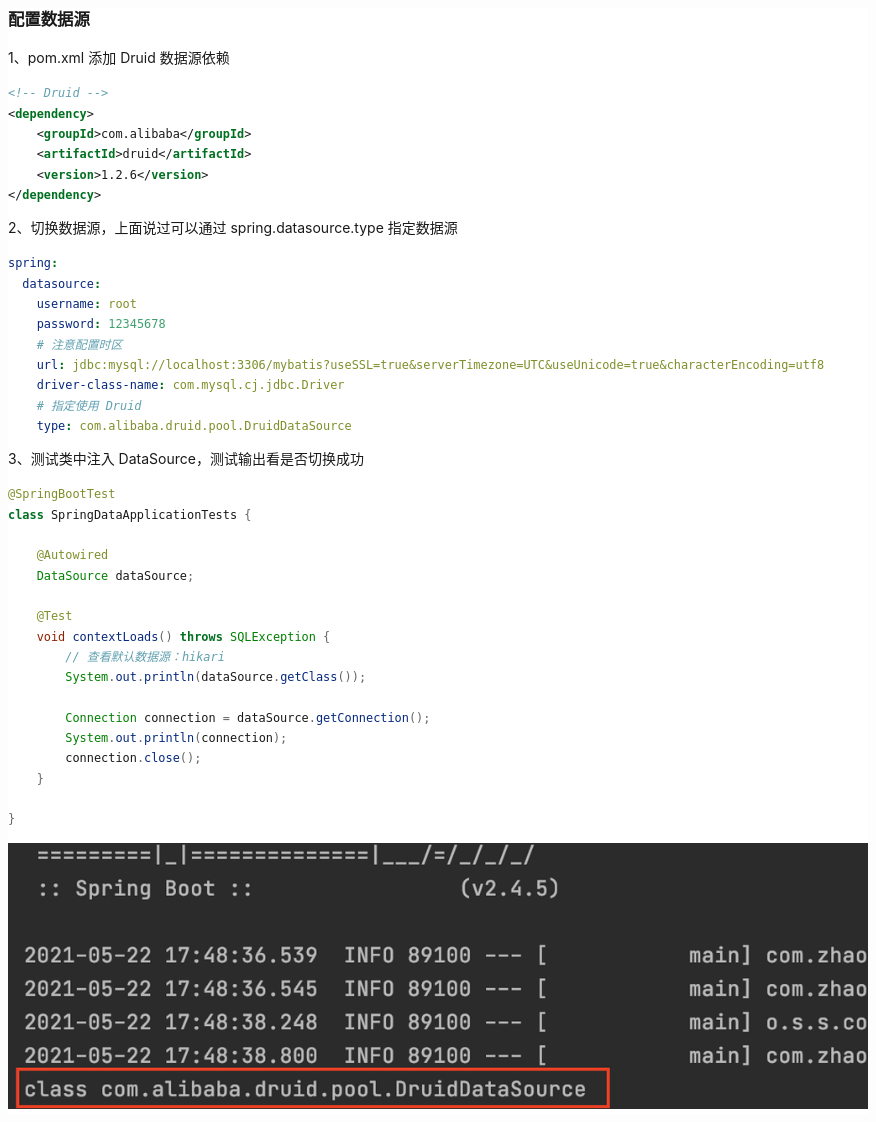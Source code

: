 ### 配置数据源

1、pom.xml 添加 Druid 数据源依赖

```xml
<!-- Druid -->
<dependency>
    <groupId>com.alibaba</groupId>
    <artifactId>druid</artifactId>
    <version>1.2.6</version>
</dependency>
```

2、切换数据源，上面说过可以通过 spring.datasource.type 指定数据源

```yml
spring:
  datasource:
    username: root
    password: 12345678
    # 注意配置时区
    url: jdbc:mysql://localhost:3306/mybatis?useSSL=true&serverTimezone=UTC&useUnicode=true&characterEncoding=utf8
    driver-class-name: com.mysql.cj.jdbc.Driver
    # 指定使用 Druid
    type: com.alibaba.druid.pool.DruidDataSource
```

3、测试类中注入 DataSource，测试输出看是否切换成功

```java
@SpringBootTest
class SpringDataApplicationTests {

    @Autowired
    DataSource dataSource;

    @Test
    void contextLoads() throws SQLException {
        // 查看默认数据源：hikari
        System.out.println(dataSource.getClass());

        Connection connection = dataSource.getConnection();
        System.out.println(connection);
        connection.close();
    }

}
```

![img](/img/post/SpringBoot/druidDS.png)
